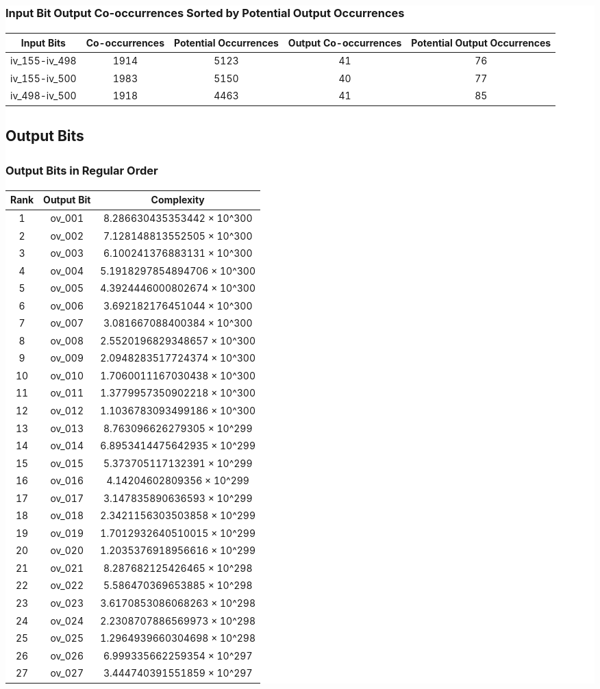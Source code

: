 ### Input Bit Output Co-occurrences Sorted by Potential Output Occurrences

| Input Bits | Co-occurrences | Potential Occurrences | Output Co-occurrences | Potential Output Occurrences |
|:----------:|:--------------:|:---------------------:|:---------------------:|:----------------------------:|
| iv_155-iv_498 | 1914 | 5123 | 41 | 76 |
| iv_155-iv_500 | 1983 | 5150 | 40 | 77 |
| iv_498-iv_500 | 1918 | 4463 | 41 | 85 |

## Output Bits

### Output Bits in Regular Order

| Rank | Output Bit | Complexity |
|:----:|:----------:|:----------:|
| 1 | ov_001 | 8.286630435353442 × 10^300 |
| 2 | ov_002 | 7.128148813552505 × 10^300 |
| 3 | ov_003 | 6.100241376883131 × 10^300 |
| 4 | ov_004 | 5.1918297854894706 × 10^300 |
| 5 | ov_005 | 4.3924446000802674 × 10^300 |
| 6 | ov_006 | 3.692182176451044 × 10^300 |
| 7 | ov_007 | 3.081667088400384 × 10^300 |
| 8 | ov_008 | 2.5520196829348657 × 10^300 |
| 9 | ov_009 | 2.0948283517724374 × 10^300 |
| 10 | ov_010 | 1.7060011167030438 × 10^300 |
| 11 | ov_011 | 1.3779957350902218 × 10^300 |
| 12 | ov_012 | 1.1036783093499186 × 10^300 |
| 13 | ov_013 | 8.763096626279305 × 10^299 |
| 14 | ov_014 | 6.8953414475642935 × 10^299 |
| 15 | ov_015 | 5.373705117132391 × 10^299 |
| 16 | ov_016 | 4.14204602809356 × 10^299 |
| 17 | ov_017 | 3.147835890636593 × 10^299 |
| 18 | ov_018 | 2.3421156303503858 × 10^299 |
| 19 | ov_019 | 1.7012932640510015 × 10^299 |
| 20 | ov_020 | 1.2035376918956616 × 10^299 |
| 21 | ov_021 | 8.287682125426465 × 10^298 |
| 22 | ov_022 | 5.586470369653885 × 10^298 |
| 23 | ov_023 | 3.6170853086068263 × 10^298 |
| 24 | ov_024 | 2.2308707886569973 × 10^298 |
| 25 | ov_025 | 1.2964939660304698 × 10^298 |
| 26 | ov_026 | 6.999335662259354 × 10^297 |
| 27 | ov_027 | 3.444740391551859 × 10^297 |